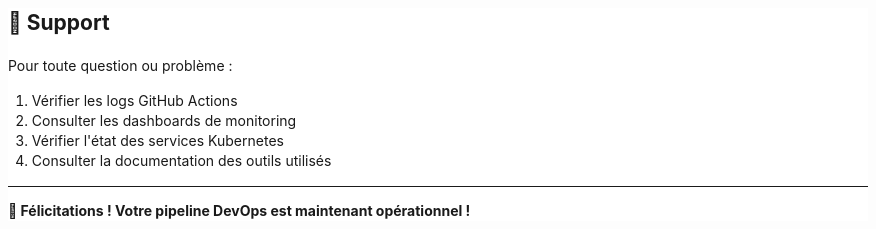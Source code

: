 ## 🤝 Support

Pour toute question ou problème :

1. Vérifier les logs GitHub Actions
2. Consulter les dashboards de monitoring
3. Vérifier l'état des services Kubernetes
4. Consulter la documentation des outils utilisés

---

**🎉 Félicitations ! Votre pipeline DevOps est maintenant opérationnel !**

